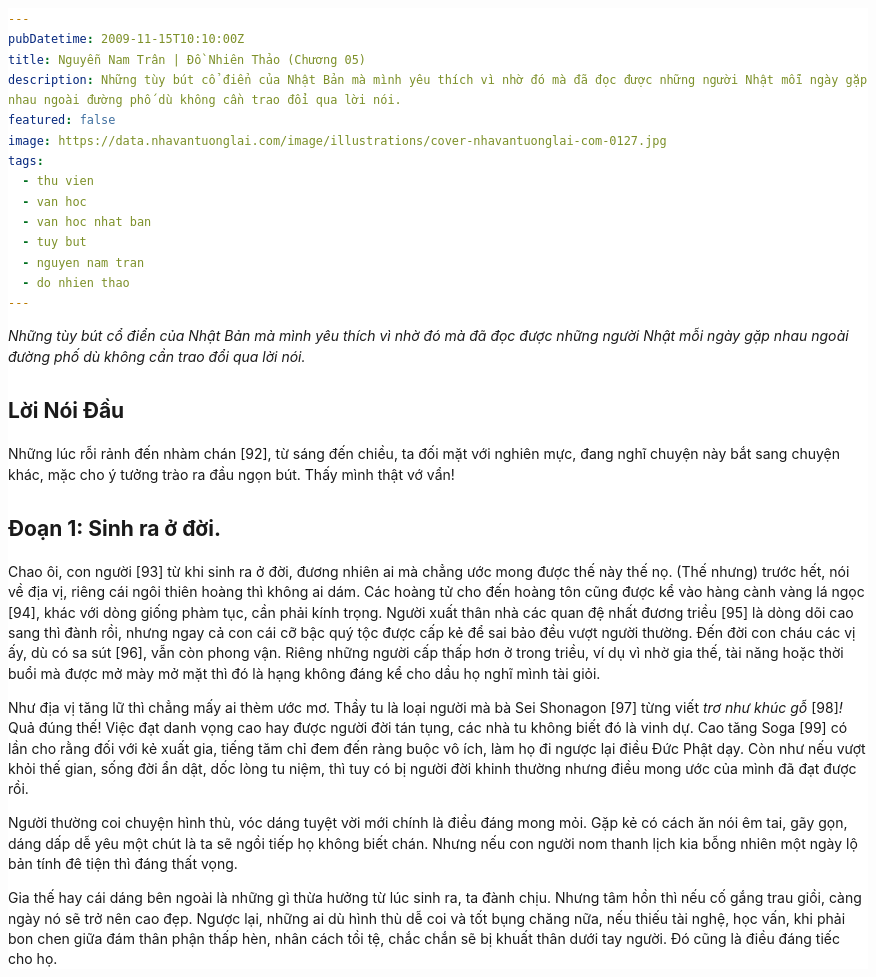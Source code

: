```yaml
---
pubDatetime: 2009-11-15T10:10:00Z
title: Nguyễn Nam Trân | Đồ Nhiên Thảo (Chương 05)
description: Những tùy bút cổ điển của Nhật Bản mà mình yêu thích vì nhờ đó mà đã đọc được những người Nhật mỗi ngày gặp nhau ngoài đường phố dù không cần trao đổi qua lời nói.
featured: false
image: https://data.nhavantuonglai.com/image/illustrations/cover-nhavantuonglai-com-0127.jpg
tags:
  - thu vien
  - van hoc
  - van hoc nhat ban
  - tuy but
  - nguyen nam tran
  - do nhien thao
---
```


_Những tùy bút cổ điển của Nhật Bản mà mình yêu thích vì nhờ đó mà đã đọc được những người Nhật mỗi ngày gặp nhau ngoài đường phố dù không cần trao đổi qua lời nói._

## Lời Nói Đầu

Những lúc rỗi rảnh đến nhàm chán [92], từ sáng đến chiều, ta đối mặt với nghiên mực, đang nghĩ chuyện này bắt sang chuyện khác, mặc cho ý tưởng trào ra đầu ngọn bút. Thấy mình thật vớ vẩn!

## Đoạn 1: Sinh ra ở đời.

Chao ôi, con người [93] từ khi sinh ra ở đời, đương nhiên ai mà chẳng ước mong được thế này thế nọ. (Thế nhưng) trước hết, nói về địa vị, riêng cái ngôi thiên hoàng thì không ai dám. Các hoàng tử cho đến hoàng tôn cũng được kể vào hàng cành vàng lá ngọc [94], khác với dòng giống phàm tục, cần phải kính trọng. Người xuất thân nhà các quan đệ nhất đương triều [95] là dòng dõi cao sang thì đành rồi, nhưng ngay cả con cái cỡ bậc quý tộc được cấp kẻ để sai bảo đều vượt người thường. Đến đời con cháu các vị ấy, dù có sa sút [96], vẫn còn phong vận. Riêng những người cấp thấp hơn ở trong triều, ví dụ vì nhờ gia thế, tài năng hoặc thời buổi mà được mở mày mở mặt thì đó là hạng không đáng kể cho dầu họ nghĩ mình tài giỏi.

Như địa vị tăng lữ thì chẳng mấy ai thèm ước mơ. Thầy tu là loại người mà bà Sei Shonagon [97] từng viết _trơ như khúc gỗ_ [98]_!_ Quả đúng thế! Việc đạt danh vọng cao hay được người đời tán tụng, các nhà tu không biết đó là vinh dự. Cao tăng Soga [99] có lần cho rằng đối với kẻ xuất gia, tiếng tăm chỉ đem đến ràng buộc vô ích, làm họ đi ngược lại điều Đức Phật dạy. Còn như nếu vượt khỏi thế gian, sống đời ẩn dật, dốc lòng tu niệm, thì tuy có bị người đời khinh thường nhưng điều mong ước của mình đã đạt được rồi.

Người thường coi chuyện hình thù, vóc dáng tuyệt vời mới chính là điều đáng mong mỏi. Gặp kẻ có cách ăn nói êm tai, gãy gọn, dáng dấp dễ yêu một chút là ta sẽ ngồi tiếp họ không biết chán. Nhưng nếu con người nom thanh lịch kia bỗng nhiên một ngày lộ bản tính đê tiện thì đáng thất vọng.

Gia thế hay cái dáng bên ngoài là những gì thừa hưởng từ lúc sinh ra, ta đành chịu. Nhưng tâm hồn thì nếu cố gắng trau giồi, càng ngày nó sẽ trở nên cao đẹp. Ngược lại, những ai dù hình thù dễ coi và tốt bụng chăng nữa, nếu thiếu tài nghệ, học vấn, khi phải bon chen giữa đám thân phận thấp hèn, nhân cách tồi tệ, chắc chắn sẽ bị khuất thân dưới tay người. Đó cũng là điều đáng tiếc cho họ.
